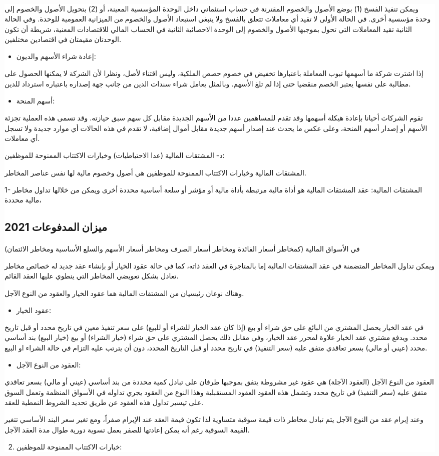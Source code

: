 ويمكن تنفيذ الفسخ (1) بوضع الأصول والخصوم المقترنة في حساب استئماني داخل الوحدة المؤسسية المعينة، أو (2) بتحويل الأصول والخصوم إلى وحدة مؤسسية أخرى. في الحالة الأولى لا تقيد أي معاملات تتعلق بالفسخ ولا ينبغي استبعاد الأصول والخصوم من الميزانية العمومية للوحدة. وفي الحالة الثانية تقيد المعاملات التي تحول بموجبها الأصول والخصوم إلى الوحدة الاحصائية الثانية في الحساب المالي للاقتصادات المعنية، شريطة أن تكون الوحدتان مقيمتان في اقتصادين مختلفين.

- إعادة شراء الأسهم والديون:

إذا اشترت شركة ما أسهمها تبوب المعاملة باعتبارها تخفيض في خصوم حصص الملكية، وليس اقتناء لأصل، ونظرا لأن الشركة لا يمكنها الحصول على مطالبة على نفسها يعتبر الخصم منقضيا حتى إذا لم تلغ الأسهم. وبالمثل يعامل شراء سندات الدين من جانب جهة إصداره باعتباره استرداد للدين.

- أسهم المنحة:

تقوم الشركات أحيانا بإعادة هيكلة أسهمها وقد تقدم للمساهمين عددا من الأسهم الجديدة مقابل كل سهم سبق حيازته. وقد تسمى هذه العملية تجزئة الأسهم أو إصدار أسهم المنحة، وعلى عكس ما يحدث عند إصدار أسهم جديدة مقابل أموال إضافية، لا تقدم في هذه الحالات أي موارد جديدة ولا تسجل أي معاملات.

د- المشتقات المالية (عدا الاحتياطيات) وخيارات الاكتتاب الممنوحة للموظفين:

المشتقات المالية وخيارات الاكتتاب الممنوحة للموظفين هي أصول وخصوم مالية لها نفس عناصر المخاطر.

1- المشتقات المالية: عقد المشتقات المالية هو أداة مالية مرتبطة بأداة مالية أو مؤشر أو سلعة أساسية محددة أخرى ويمكن من خلالها تداول مخاطر مالية محددة،

ميزان المدفوعات 2021
---
(كمخاطر أسعار الفائدة ومخاطر أسعار الصرف ومخاطر أسعار الأسهم والسلع
الأساسية ومخاطر الائتمان) في الأسواق المالية

ويمكن تداول المخاطر المتضمنة في عقد المشتقات المالية إما بالمتاجرة في العقد ذاته، كما
في حالة عقود الخيار أو بإنشاء عقد جديد له خصائص مخاطر تعادل بشكل تعويضي
المخاطر التي ينطوي عليها العقد القائم.

وهناك نوعان رئيسيان من المشتقات المالية هما عقود الخيار والعقود من النوع الآجل.

- عقود الخيار:

في عقد الخيار يحصل المشتري من البائع على حق شراء أو بيع (إذا كان عقد الخيار للشراء
أو للبيع) على سعر تنفيذ معين في تاريخ محدد أو قبل تاريخ محدد. ويدفع مشتري عقد
الخيار علاوة لمحرر عقد الخيار، وفي مقابل ذلك يحصل المشتري على حق شراء (خيار
الشراء) أو بيع (خيار البيع) بند أساسي محدد (عيني أو مالي) بسعر تعاقدي متفق عليه
(سعر التنفيذ) في تاريخ محدد أو قبل التاريخ المحدد، دون أن يترتب عليه التزام في حالة
الشراء او البيع.

- العقود من النوع الآجل:

العقود من النوع الآجل (العقود الآجلة) هي عقود غير مشروطة يتفق بموجبها طرفان على
تبادل كمية محددة من بند أساسي (عيني أو مالي) بسعر تعاقدي متفق عليه (سعر التنفيذ) في
تاريخ محدد وتشمل هذه العقود العقود المستقبلية وهذا النوع من العقود يجري تداوله في
الأسواق المنظمة وتعمل السوق على تيسير تداول هذه العقود عن طريق تحديد الشروط
النمطية للعقد.

وعند إبرام عقد من النوع الآجل يتم تبادل مخاطر ذات قيمة سوقية متساوية لذا تكون قيمة
العقد عند الإبرام صفراً، ومع تغير سعر البند الأساسي تتغير القيمة السوقية رغم أنه يمكن
إعادتها للصفر بعمل تسوية دورية طوال مدة العقد الآجل.

2. خيارات الاكتتاب الممنوحة للموظفين:

